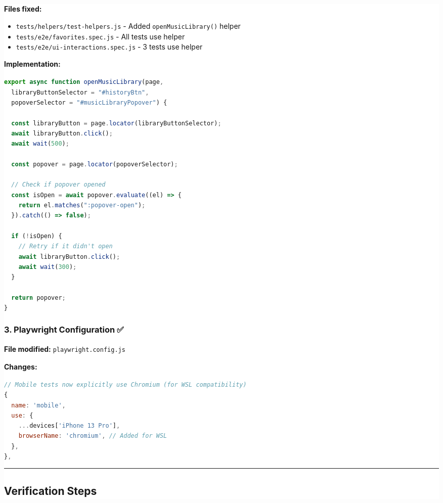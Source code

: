 **Files fixed:**

- `tests/helpers/test-helpers.js` - Added `openMusicLibrary()` helper
- `tests/e2e/favorites.spec.js` - All tests use helper
- `tests/e2e/ui-interactions.spec.js` - 3 tests use helper

**Implementation:**

```javascript
export async function openMusicLibrary(page,
  libraryButtonSelector = "#historyBtn",
  popoverSelector = "#musicLibraryPopover") {

  const libraryButton = page.locator(libraryButtonSelector);
  await libraryButton.click();
  await wait(500);

  const popover = page.locator(popoverSelector);

  // Check if popover opened
  const isOpen = await popover.evaluate((el) => {
    return el.matches(":popover-open");
  }).catch(() => false);

  if (!isOpen) {
    // Retry if it didn't open
    await libraryButton.click();
    await wait(300);
  }

  return popover;
}
```

### 3. Playwright Configuration ✅

**File modified:** `playwright.config.js`

**Changes:**

```javascript
// Mobile tests now explicitly use Chromium (for WSL compatibility)
{
  name: 'mobile',
  use: {
    ...devices['iPhone 13 Pro'],
    browserName: 'chromium', // Added for WSL
  },
},
```

---

## Verification Steps
